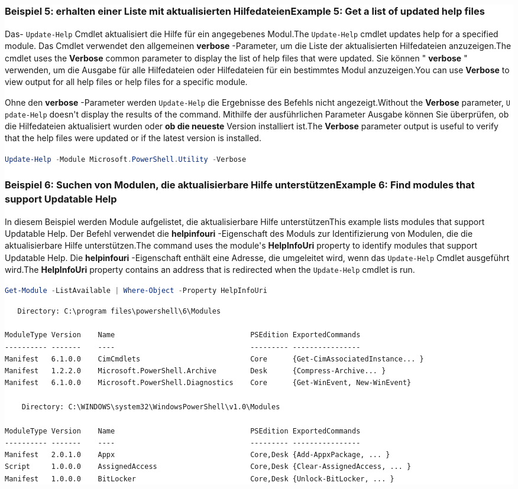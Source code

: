 ### <span data-ttu-id="28dc2-156">Beispiel 5: erhalten einer Liste mit aktualisierten Hilfedateien</span><span class="sxs-lookup"><span data-stu-id="28dc2-156">Example 5: Get a list of updated help files</span></span>

<span data-ttu-id="28dc2-157">Das- `Update-Help` Cmdlet aktualisiert die Hilfe für ein angegebenes Modul.</span><span class="sxs-lookup"><span data-stu-id="28dc2-157">The `Update-Help` cmdlet updates help for a specified module.</span></span> <span data-ttu-id="28dc2-158">Das Cmdlet verwendet den allgemeinen **verbose** -Parameter, um die Liste der aktualisierten Hilfedateien anzuzeigen.</span><span class="sxs-lookup"><span data-stu-id="28dc2-158">The cmdlet uses the **Verbose** common parameter to display the list of help files that were updated.</span></span> <span data-ttu-id="28dc2-159">Sie können " **verbose** " verwenden, um die Ausgabe für alle Hilfedateien oder Hilfedateien für ein bestimmtes Modul anzuzeigen.</span><span class="sxs-lookup"><span data-stu-id="28dc2-159">You can use **Verbose** to view output for all help files or help files for a specific module.</span></span>

<span data-ttu-id="28dc2-160">Ohne den **verbose** -Parameter werden `Update-Help` die Ergebnisse des Befehls nicht angezeigt.</span><span class="sxs-lookup"><span data-stu-id="28dc2-160">Without the **Verbose** parameter, `Update-Help` doesn't display the results of the command.</span></span> <span data-ttu-id="28dc2-161">Mithilfe der ausführlichen Parameter Ausgabe können Sie überprüfen, ob die Hilfedateien aktualisiert wurden oder **ob die neueste** Version installiert ist.</span><span class="sxs-lookup"><span data-stu-id="28dc2-161">The **Verbose** parameter output is useful to verify that the help files were updated or if the latest version is installed.</span></span>

```powershell
Update-Help -Module Microsoft.PowerShell.Utility -Verbose
```

### <span data-ttu-id="28dc2-162">Beispiel 6: Suchen von Modulen, die aktualisierbare Hilfe unterstützen</span><span class="sxs-lookup"><span data-stu-id="28dc2-162">Example 6: Find modules that support Updatable Help</span></span>

<span data-ttu-id="28dc2-163">In diesem Beispiel werden Module aufgelistet, die aktualisierbare Hilfe unterstützen</span><span class="sxs-lookup"><span data-stu-id="28dc2-163">This example lists modules that support Updatable Help.</span></span> <span data-ttu-id="28dc2-164">Der Befehl verwendet die **helpinfouri** -Eigenschaft des Moduls zur Identifizierung von Modulen, die die aktualisierbare Hilfe unterstützen.</span><span class="sxs-lookup"><span data-stu-id="28dc2-164">The command uses the module's **HelpInfoUri** property to identify modules that support Updatable Help.</span></span> <span data-ttu-id="28dc2-165">Die **helpinfouri** -Eigenschaft enthält eine Adresse, die umgeleitet wird, wenn das `Update-Help` Cmdlet ausgeführt wird.</span><span class="sxs-lookup"><span data-stu-id="28dc2-165">The **HelpInfoUri** property contains an address that is redirected when the `Update-Help` cmdlet is run.</span></span>

```powershell
Get-Module -ListAvailable | Where-Object -Property HelpInfoUri
```

```output
   Directory: C:\program files\powershell\6\Modules

ModuleType Version    Name                                PSEdition ExportedCommands
---------- -------    ----                                --------- ----------------
Manifest   6.1.0.0    CimCmdlets                          Core      {Get-CimAssociatedInstance... }
Manifest   1.2.2.0    Microsoft.PowerShell.Archive        Desk      {Compress-Archive... }
Manifest   6.1.0.0    Microsoft.PowerShell.Diagnostics    Core      {Get-WinEvent, New-WinEvent}

    Directory: C:\WINDOWS\system32\WindowsPowerShell\v1.0\Modules

ModuleType Version    Name                                PSEdition ExportedCommands
---------- -------    ----                                --------- ----------------
Manifest   2.0.1.0    Appx                                Core,Desk {Add-AppxPackage, ... }
Script     1.0.0.0    AssignedAccess                      Core,Desk {Clear-AssignedAccess, ... }
Manifest   1.0.0.0    BitLocker                           Core,Desk {Unlock-BitLocker, ... }
```
